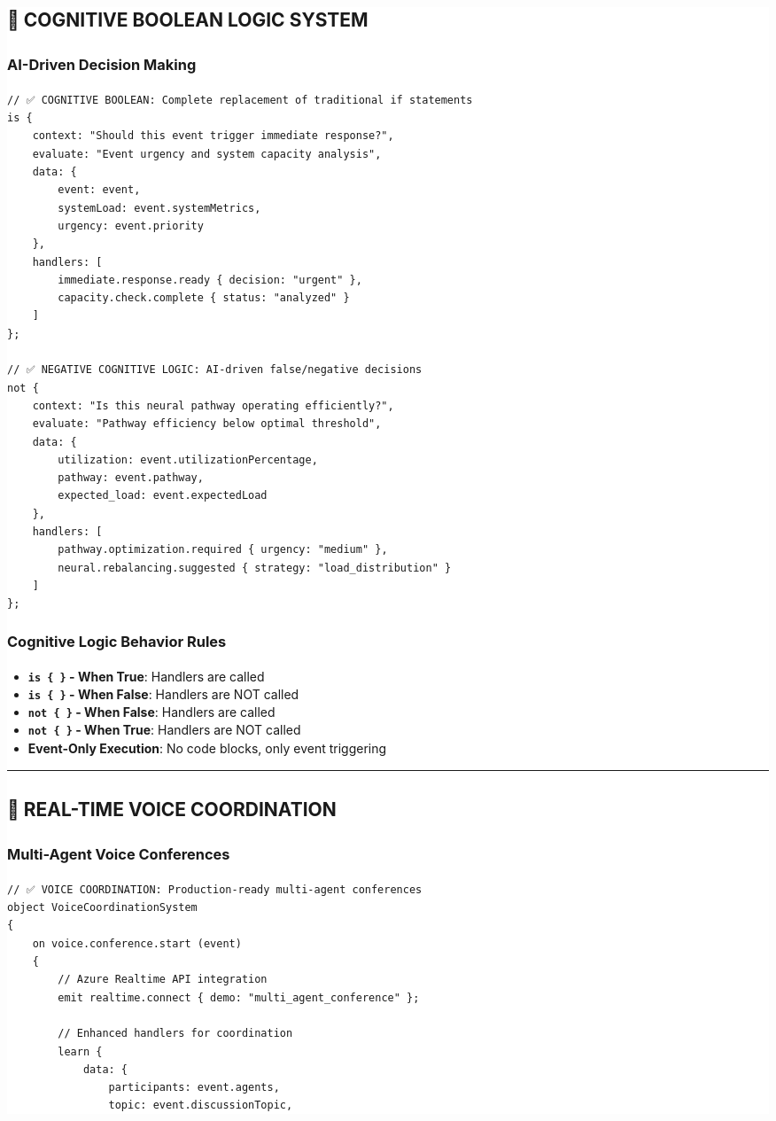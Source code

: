 
## 🤖 **COGNITIVE BOOLEAN LOGIC SYSTEM**

### **AI-Driven Decision Making**
```cx
// ✅ COGNITIVE BOOLEAN: Complete replacement of traditional if statements
is {
    context: "Should this event trigger immediate response?",
    evaluate: "Event urgency and system capacity analysis",
    data: { 
        event: event,
        systemLoad: event.systemMetrics,
        urgency: event.priority
    },
    handlers: [
        immediate.response.ready { decision: "urgent" },
        capacity.check.complete { status: "analyzed" }
    ]
};

// ✅ NEGATIVE COGNITIVE LOGIC: AI-driven false/negative decisions  
not {
    context: "Is this neural pathway operating efficiently?",
    evaluate: "Pathway efficiency below optimal threshold",
    data: {
        utilization: event.utilizationPercentage,
        pathway: event.pathway,
        expected_load: event.expectedLoad
    },
    handlers: [
        pathway.optimization.required { urgency: "medium" },
        neural.rebalancing.suggested { strategy: "load_distribution" }
    ]
};
```

### **Cognitive Logic Behavior Rules**
- **`is { }` - When True**: Handlers are called
- **`is { }` - When False**: Handlers are NOT called
- **`not { }` - When False**: Handlers are called
- **`not { }` - When True**: Handlers are NOT called
- **Event-Only Execution**: No code blocks, only event triggering

---

## 🎤 **REAL-TIME VOICE COORDINATION**

### **Multi-Agent Voice Conferences**
```cx
// ✅ VOICE COORDINATION: Production-ready multi-agent conferences
object VoiceCoordinationSystem
{
    on voice.conference.start (event)
    {
        // Azure Realtime API integration
        emit realtime.connect { demo: "multi_agent_conference" };
        
        // Enhanced handlers for coordination
        learn {
            data: {
                participants: event.agents,
                topic: event.discussionTopic,
```